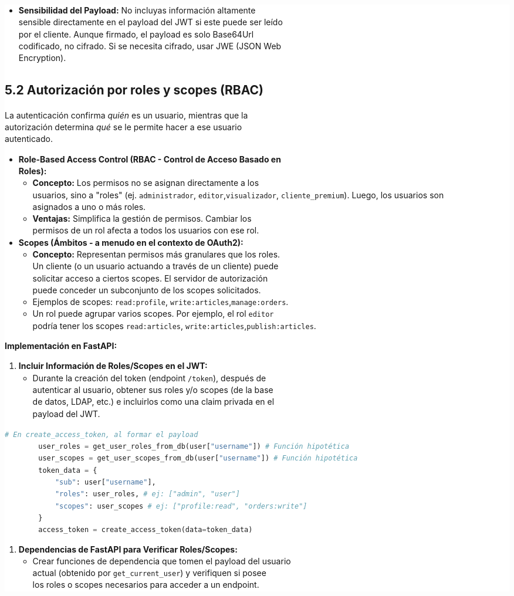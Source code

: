 * **Sensibilidad del Payload:** No incluyas información altamente\
  sensible directamente en el payload del JWT si este puede ser leído\
  por el cliente. Aunque firmado, el payload es solo Base64Url\
  codificado, no cifrado. Si se necesita cifrado, usar JWE (JSON Web\
  Encryption).

## 5.2 Autorización por roles y scopes (RBAC)

La autenticación confirma _quién_ es un usuario, mientras que la\
autorización determina _qué_ se le permite hacer a ese usuario\
autenticado.

* **Role-Based Access Control (RBAC - Control de Acceso Basado en**\
  **Roles):**
  * **Concepto:** Los permisos no se asignan directamente a los\
    usuarios, sino a "roles" (ej. `administrador`, `editor`,`visualizador`, `cliente_premium`). Luego, los usuarios son\
    asignados a uno o más roles.
  * **Ventajas:** Simplifica la gestión de permisos. Cambiar los\
    permisos de un rol afecta a todos los usuarios con ese rol.
* **Scopes (Ámbitos - a menudo en el contexto de OAuth2):**
  * **Concepto:** Representan permisos más granulares que los roles.\
    Un cliente (o un usuario actuando a través de un cliente) puede\
    solicitar acceso a ciertos scopes. El servidor de autorización\
    puede conceder un subconjunto de los scopes solicitados.
  * Ejemplos de scopes: `read:profile`, `write:articles`,`manage:orders`.
  * Un rol puede agrupar varios scopes. Por ejemplo, el rol `editor`\
    podría tener los scopes `read:articles`, `write:articles`,`publish:articles`.

**Implementación en FastAPI:**

1. **Incluir Información de Roles/Scopes en el JWT:**
   * Durante la creación del token (endpoint `/token`), después de\
     autenticar al usuario, obtener sus roles y/o scopes (de la base\
     de datos, LDAP, etc.) e incluirlos como una claim privada en el\
     payload del JWT.

```python
# En create_access_token, al formar el payload
        user_roles = get_user_roles_from_db(user["username"]) # Función hipotética
        user_scopes = get_user_scopes_from_db(user["username"]) # Función hipotética
        token_data = {
            "sub": user["username"],
            "roles": user_roles, # ej: ["admin", "user"]
            "scopes": user_scopes # ej: ["profile:read", "orders:write"]
        }
        access_token = create_access_token(data=token_data)
```

1. **Dependencias de FastAPI para Verificar Roles/Scopes:**
   * Crear funciones de dependencia que tomen el payload del usuario\
     actual (obtenido por `get_current_user`) y verifiquen si posee\
     los roles o scopes necesarios para acceder a un endpoint.
